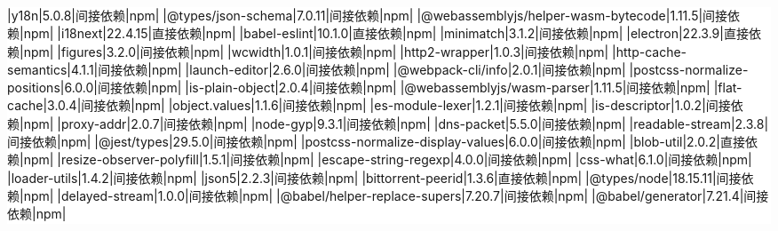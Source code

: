 |y18n|5.0.8|间接依赖|npm|
|@types/json-schema|7.0.11|间接依赖|npm|
|@webassemblyjs/helper-wasm-bytecode|1.11.5|间接依赖|npm|
|i18next|22.4.15|直接依赖|npm|
|babel-eslint|10.1.0|直接依赖|npm|
|minimatch|3.1.2|间接依赖|npm|
|electron|22.3.9|直接依赖|npm|
|figures|3.2.0|间接依赖|npm|
|wcwidth|1.0.1|间接依赖|npm|
|http2-wrapper|1.0.3|间接依赖|npm|
|http-cache-semantics|4.1.1|间接依赖|npm|
|launch-editor|2.6.0|间接依赖|npm|
|@webpack-cli/info|2.0.1|间接依赖|npm|
|postcss-normalize-positions|6.0.0|间接依赖|npm|
|is-plain-object|2.0.4|间接依赖|npm|
|@webassemblyjs/wasm-parser|1.11.5|间接依赖|npm|
|flat-cache|3.0.4|间接依赖|npm|
|object.values|1.1.6|间接依赖|npm|
|es-module-lexer|1.2.1|间接依赖|npm|
|is-descriptor|1.0.2|间接依赖|npm|
|proxy-addr|2.0.7|间接依赖|npm|
|node-gyp|9.3.1|间接依赖|npm|
|dns-packet|5.5.0|间接依赖|npm|
|readable-stream|2.3.8|间接依赖|npm|
|@jest/types|29.5.0|间接依赖|npm|
|postcss-normalize-display-values|6.0.0|间接依赖|npm|
|blob-util|2.0.2|直接依赖|npm|
|resize-observer-polyfill|1.5.1|间接依赖|npm|
|escape-string-regexp|4.0.0|间接依赖|npm|
|css-what|6.1.0|间接依赖|npm|
|loader-utils|1.4.2|间接依赖|npm|
|json5|2.2.3|间接依赖|npm|
|bittorrent-peerid|1.3.6|直接依赖|npm|
|@types/node|18.15.11|间接依赖|npm|
|delayed-stream|1.0.0|间接依赖|npm|
|@babel/helper-replace-supers|7.20.7|间接依赖|npm|
|@babel/generator|7.21.4|间接依赖|npm|